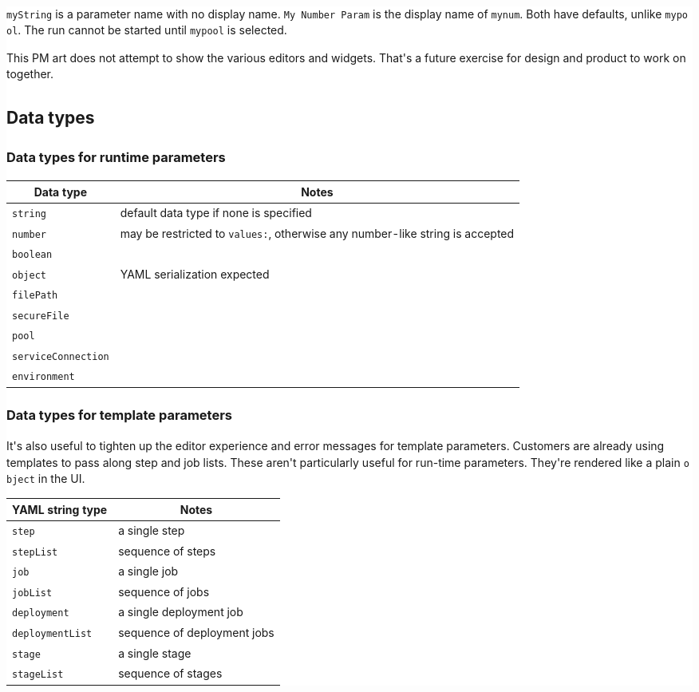 `myString` is a parameter name with no display name.
`My Number Param` is the display name of `mynum`.
Both have defaults, unlike `mypool`.
The run cannot be started until `mypool` is selected.

This PM art does not attempt to show the various editors and widgets.
That's a future exercise for design and product to work on together.

## Data types

### Data types for runtime parameters

| Data type | Notes |
|-----------|-------|
| `string` | default data type if none is specified
| `number` | may be restricted to `values:`, otherwise any number-like string is accepted
| `boolean`
| `object` | YAML serialization expected
| `filePath`
| `secureFile`
| `pool`
| `serviceConnection`
| `environment`

### Data types for template parameters

It's also useful to tighten up the editor experience and error messages for template parameters.
Customers are already using templates to pass along step and job lists.
These aren't particularly useful for run-time parameters.
They're rendered like a plain `object` in the UI.

| YAML string type | Notes |
|------------------|-------|
| `step` | a single step
| `stepList` | sequence of steps
| `job` | a single job
| `jobList` | sequence of jobs
| `deployment` | a single deployment job
| `deploymentList` | sequence of deployment jobs
| `stage` | a single stage
| `stageList` | sequence of stages
